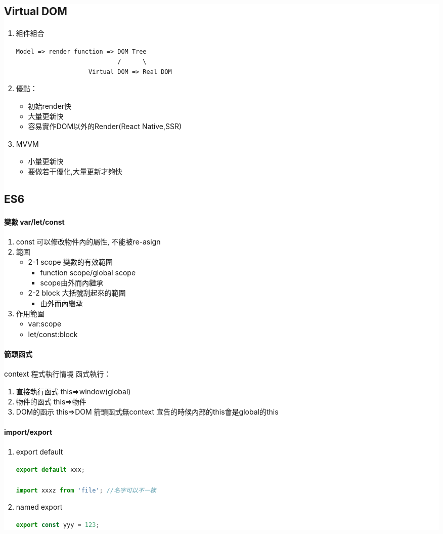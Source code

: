 
## Virtual DOM

1. 組件組合
    ```
    Model => render function => DOM Tree
                                /      \
                        Virtual DOM => Real DOM
    ```

2. 優點：
    * 初始render快
    * 大量更新快
    * 容易實作DOM以外的Render(React Native,SSR)

3. MVVM
    * 小量更新快
    * 要做若干優化,大量更新才夠快

## ES6

#### 變數 var/let/const

1. const 可以修改物件內的屬性, 不能被re-asign
2. 範圍
    - 2-1 scope 變數的有效範圍
        * function scope/global scope
        * scope由外而內繼承
    - 2-2 block 大括號刮起來的範圍
        * 由外而內繼承
3. 作用範圍
    * var:scope
    * let/const:block
        
#### 箭頭函式

context 程式執行情境
函式執行：
1. 直接執行函式 this=>window(global)
2. 物件的函式 this=>物件
3. DOM的函示 this=>DOM
箭頭函式無context 宣告的時候內部的this會是global的this

#### import/export

1. export default
    ```javascript
    export default xxx;

    import xxxz from 'file'; //名字可以不一樣
    ```

2. named export
    ```javascript
    export const yyy = 123;
